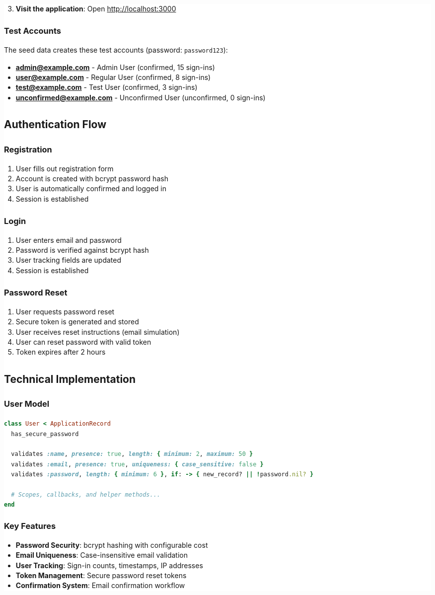 3. **Visit the application**:
   Open [http://localhost:3000](http://localhost:3000)

### Test Accounts

The seed data creates these test accounts (password: `password123`):

- **admin@example.com** - Admin User (confirmed, 15 sign-ins)
- **user@example.com** - Regular User (confirmed, 8 sign-ins)  
- **test@example.com** - Test User (confirmed, 3 sign-ins)
- **unconfirmed@example.com** - Unconfirmed User (unconfirmed, 0 sign-ins)

## Authentication Flow

### Registration
1. User fills out registration form
2. Account is created with bcrypt password hash
3. User is automatically confirmed and logged in
4. Session is established

### Login
1. User enters email and password
2. Password is verified against bcrypt hash
3. User tracking fields are updated
4. Session is established

### Password Reset
1. User requests password reset
2. Secure token is generated and stored
3. User receives reset instructions (email simulation)
4. User can reset password with valid token
5. Token expires after 2 hours

## Technical Implementation

### User Model
```ruby
class User < ApplicationRecord
  has_secure_password
  
  validates :name, presence: true, length: { minimum: 2, maximum: 50 }
  validates :email, presence: true, uniqueness: { case_sensitive: false }
  validates :password, length: { minimum: 6 }, if: -> { new_record? || !password.nil? }
  
  # Scopes, callbacks, and helper methods...
end
```

### Key Features
- **Password Security**: bcrypt hashing with configurable cost
- **Email Uniqueness**: Case-insensitive email validation
- **User Tracking**: Sign-in counts, timestamps, IP addresses
- **Token Management**: Secure password reset tokens
- **Confirmation System**: Email confirmation workflow

